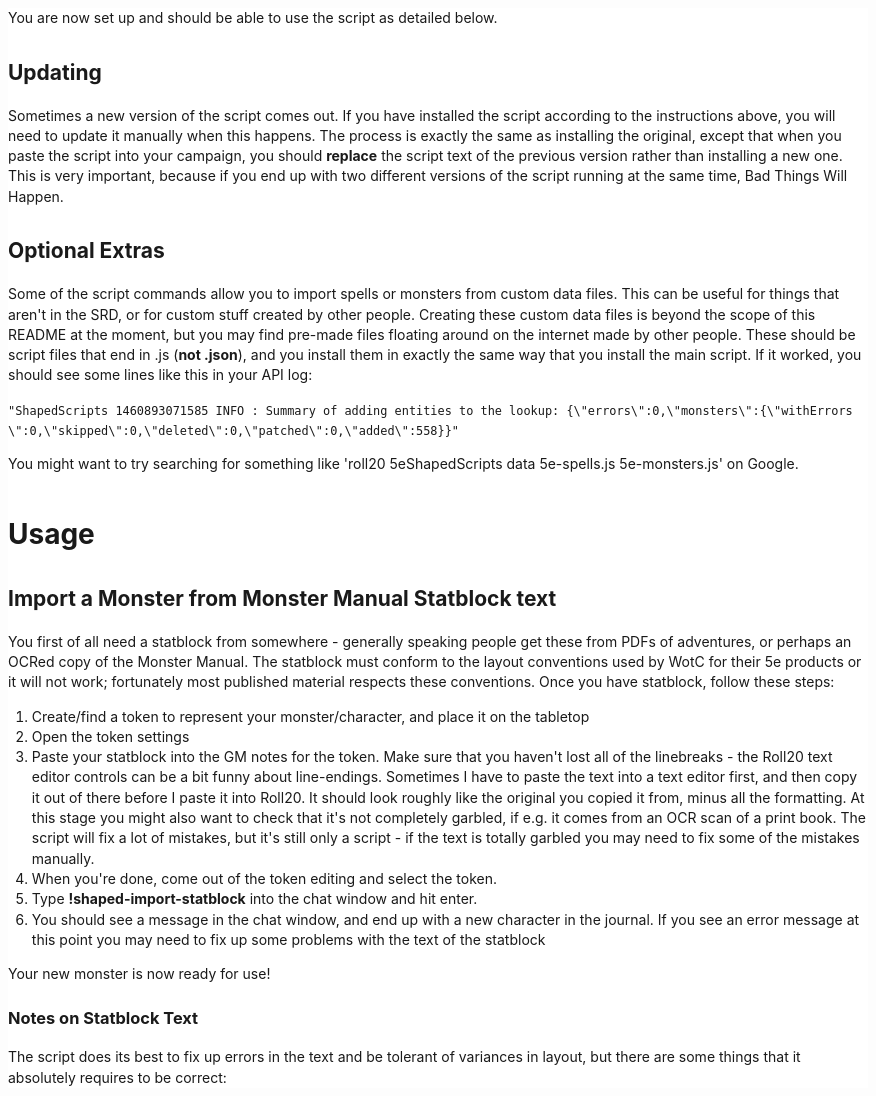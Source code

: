 You are now set up and should be able to use the script as detailed below.

## Updating
Sometimes a new version of the script comes out. If you have installed the script according to the instructions above, you will need to update it manually when this happens. The process is exactly the same as installing the original, except that when you paste the script into your campaign, you should **replace** the script text of the previous version rather than installing a new one. This is very important, because if you end up with two different versions of the script running at the same time, Bad Things Will Happen.

## Optional Extras
Some of the script commands allow you to import spells or monsters from custom data files. This can be useful for things that aren't in the SRD, or for custom stuff created by other people. Creating these custom data files is beyond the scope of this README at the moment, but you may find pre-made files floating around on the internet made by other people. These should be script files that end in .js (**not .json**), and you install them in exactly the same way that you install the main script. If it worked, you should see some lines like this in your API log:
```
"ShapedScripts 1460893071585 INFO : Summary of adding entities to the lookup: {\"errors\":0,\"monsters\":{\"withErrors\":0,\"skipped\":0,\"deleted\":0,\"patched\":0,\"added\":558}}"
```
You might want to try searching for something like 'roll20 5eShapedScripts data 5e-spells.js 5e-monsters.js' on Google.

# Usage
## Import a Monster from Monster Manual Statblock text
You first of all need a statblock from somewhere - generally speaking people get these from PDFs of adventures, or perhaps an OCRed copy of the Monster Manual. The statblock must conform to the layout conventions used by WotC for their 5e products or it will not work; fortunately most published material respects these conventions. Once you have statblock, follow these steps:

1. Create/find a token to represent your monster/character, and place it on the tabletop
1. Open the token settings
1. Paste your statblock into the GM notes for the token. Make sure that you haven't lost all of the linebreaks - the Roll20 text editor controls can be a bit funny about line-endings. Sometimes I have to paste the text into a text editor first, and then copy it out of there before I paste it into Roll20. It should look roughly like the original you copied it from, minus all the formatting. At this stage you might also want to check that it's not completely garbled, if e.g. it comes from an OCR scan of a print book. The script will fix a lot of mistakes, but it's still only a script - if the text is totally garbled you may need to fix some of the mistakes manually.
1. When you're done, come out of the token editing and select the token.
1. Type **!shaped-import-statblock** into the chat window and hit enter.
1. You should see a message in the chat window, and end up with a new character in the journal. If you see an error
message at this point you may need to fix up some problems with the text of the statblock

Your new monster is now ready for use!

### Notes on Statblock Text
The script does its best to fix up errors in the text and be tolerant of variances in layout, but there are some things
that it absolutely requires to be correct:
